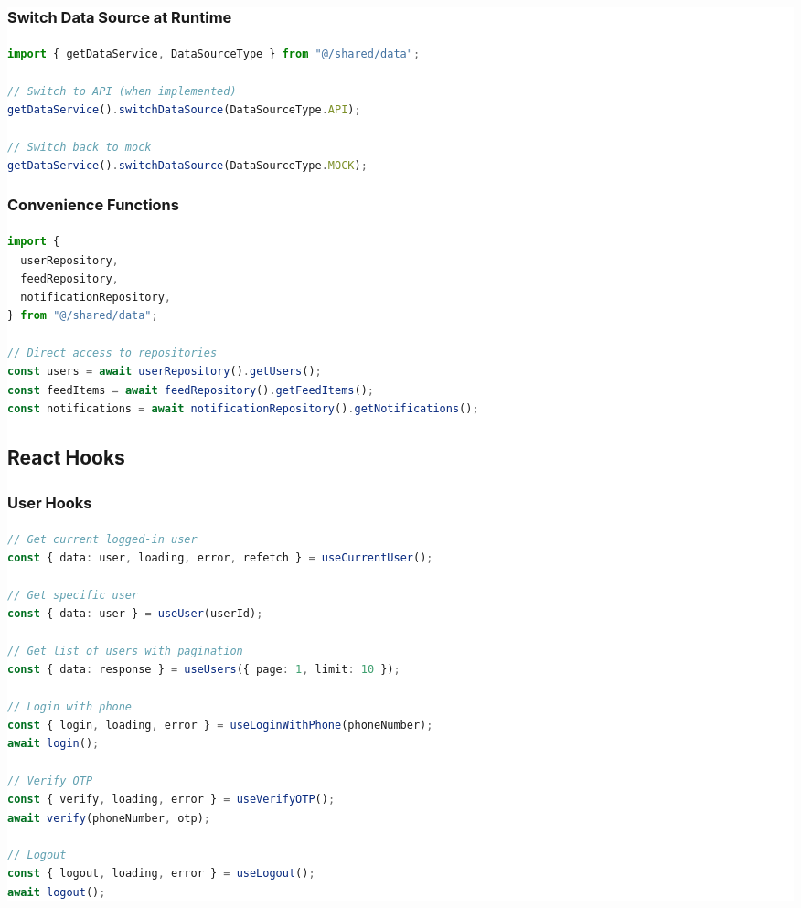 ### Switch Data Source at Runtime

```typescript
import { getDataService, DataSourceType } from "@/shared/data";

// Switch to API (when implemented)
getDataService().switchDataSource(DataSourceType.API);

// Switch back to mock
getDataService().switchDataSource(DataSourceType.MOCK);
```

### Convenience Functions

```typescript
import {
  userRepository,
  feedRepository,
  notificationRepository,
} from "@/shared/data";

// Direct access to repositories
const users = await userRepository().getUsers();
const feedItems = await feedRepository().getFeedItems();
const notifications = await notificationRepository().getNotifications();
```

## React Hooks

### User Hooks

```typescript
// Get current logged-in user
const { data: user, loading, error, refetch } = useCurrentUser();

// Get specific user
const { data: user } = useUser(userId);

// Get list of users with pagination
const { data: response } = useUsers({ page: 1, limit: 10 });

// Login with phone
const { login, loading, error } = useLoginWithPhone(phoneNumber);
await login();

// Verify OTP
const { verify, loading, error } = useVerifyOTP();
await verify(phoneNumber, otp);

// Logout
const { logout, loading, error } = useLogout();
await logout();
```
